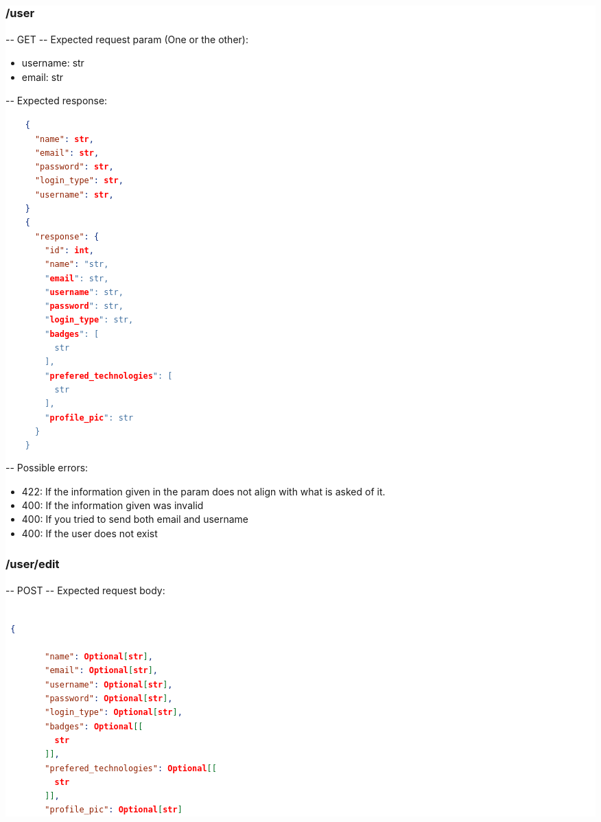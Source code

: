 
### /user

-- GET
-- Expected request param (One or the other):

- username: str
- email: str

-- Expected response:


```json
	{
	  "name": str,
	  "email": str,
	  "password": str,
	  "login_type": str,
	  "username": str,
	}
	{
	  "response": {
	    "id": int,
	    "name": "str,
	    "email": str,
	    "username": str,
	    "password": str,
	    "login_type": str,
	    "badges": [
	      str
	    ],
	    "prefered_technologies": [
	      str
	    ],
	    "profile_pic": str
	  }
	}
```


-- Possible errors:
- 422: If the information given in the param does not align with what is asked of it.
- 400: If the information given was invalid
- 400: If you tried to send both email and username
- 400: If the user does not exist


### /user/edit

-- POST
-- Expected request body:

```json

 {
	    
	    "name": Optional[str],
	    "email": Optional[str],
	    "username": Optional[str],
	    "password": Optional[str],
	    "login_type": Optional[str],
	    "badges": Optional[[
	      str
	    ]],
	    "prefered_technologies": Optional[[
	      str
	    ]],
	    "profile_pic": Optional[str]
```